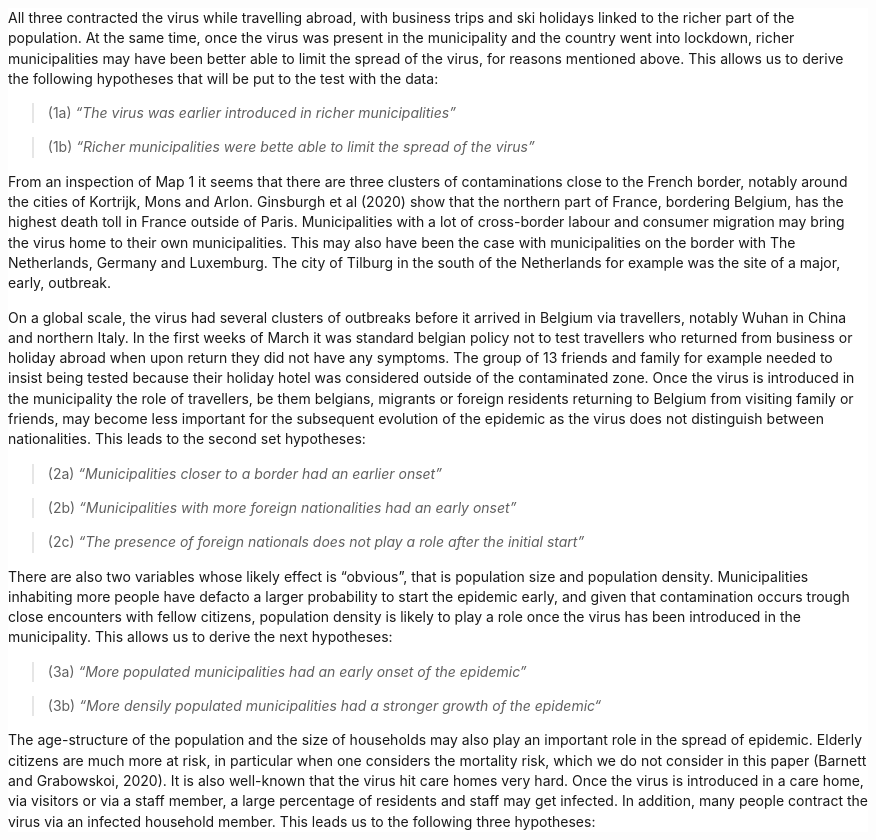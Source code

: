 All three contracted the virus while travelling abroad, with business
trips and ski holidays linked to the richer part of the population. At
the same time, once the virus was present in the municipality and the
country went into lockdown, richer municipalities may have been better
able to limit the spread of the virus, for reasons mentioned above. This
allows us to derive the following hypotheses that will be put to the
test with the data:

> (1a) *“The virus was earlier introduced in richer municipalities”*

> (1b) *“Richer municipalities were bette able to limit the spread of the virus”*

From an inspection of Map 1 it seems that there are three clusters of
contaminations close to the French border, notably around the cities of
Kortrijk, Mons and Arlon. Ginsburgh et al (2020) show that the northern
part of France, bordering Belgium, has the highest death toll in France
outside of Paris. Municipalities with a lot of cross-border labour and
consumer migration may bring the virus home to their own municipalities.
This may also have been the case with municipalities on the border with
The Netherlands, Germany and Luxemburg. The city of Tilburg in the south
of the Netherlands for example was the site of a major, early, outbreak.

On a global scale, the virus had several clusters of outbreaks before it
arrived in Belgium via travellers, notably Wuhan in China and northern
Italy. In the first weeks of March it was standard belgian policy not to
test travellers who returned from business or holiday abroad when upon
return they did not have any symptoms. The group of 13 friends and
family for example needed to insist being tested because their holiday
hotel was considered outside of the contaminated zone. Once the virus is
introduced in the municipality the role of travellers, be them belgians,
migrants or foreign residents returning to Belgium from visiting family
or friends, may become less important for the subsequent evolution of
the epidemic as the virus does not distinguish between nationalities.
This leads to the second set hypotheses:

> (2a) *“Municipalities closer to a border had an earlier onset”*

> (2b) *“Municipalities with more foreign nationalities had an early onset”*

> (2c) *“The presence of foreign nationals does not play a role after the initial start”*

There are also two variables whose likely effect is “obvious”, that is
population size and population density. Municipalities inhabiting more
people have defacto a larger probability to start the epidemic early,
and given that contamination occurs trough close encounters with fellow
citizens, population density is likely to play a role once the virus has
been introduced in the municipality. This allows us to derive the next
hypotheses:

> (3a) *“More populated municipalities had an early onset of the epidemic”*

> (3b) *“More densily populated municipalities had a stronger growth of the epidemic“*

The age-structure of the population and the size of households may also
play an important role in the spread of epidemic. Elderly citizens are
much more at risk, in particular when one considers the mortality risk,
which we do not consider in this paper (Barnett and Grabowskoi, 2020).
It is also well-known that the virus hit care homes very hard. Once the
virus is introduced in a care home, via visitors or via a staff member,
a large percentage of residents and staff may get infected. In addition,
many people contract the virus via an infected household member. This
leads us to the following three hypotheses:

